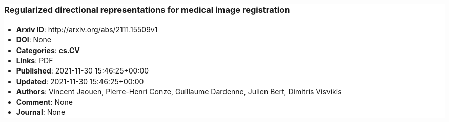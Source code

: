 

### Regularized directional representations for medical image registration
- **Arxiv ID**: http://arxiv.org/abs/2111.15509v1
- **DOI**: None
- **Categories**: **cs.CV**
- **Links**: [PDF](http://arxiv.org/pdf/2111.15509v1)
- **Published**: 2021-11-30 15:46:25+00:00
- **Updated**: 2021-11-30 15:46:25+00:00
- **Authors**: Vincent Jaouen, Pierre-Henri Conze, Guillaume Dardenne, Julien Bert, Dimitris Visvikis
- **Comment**: None
- **Journal**: None
